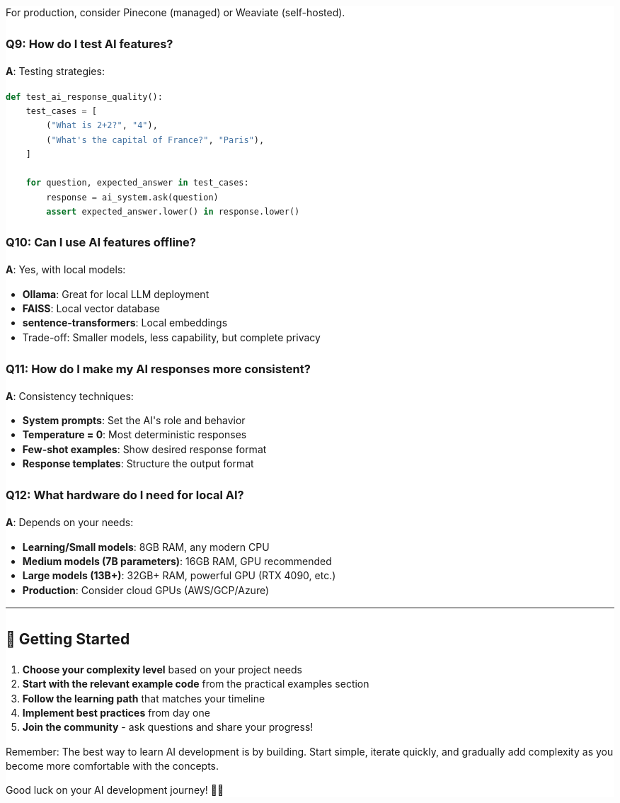 For production, consider Pinecone (managed) or Weaviate (self-hosted).

### Q9: How do I test AI features?
**A**: Testing strategies:
```python
def test_ai_response_quality():
    test_cases = [
        ("What is 2+2?", "4"),
        ("What's the capital of France?", "Paris"),
    ]
    
    for question, expected_answer in test_cases:
        response = ai_system.ask(question)
        assert expected_answer.lower() in response.lower()
```

### Q10: Can I use AI features offline?
**A**: Yes, with local models:
- **Ollama**: Great for local LLM deployment
- **FAISS**: Local vector database
- **sentence-transformers**: Local embeddings
- Trade-off: Smaller models, less capability, but complete privacy

### Q11: How do I make my AI responses more consistent?
**A**: Consistency techniques:
- **System prompts**: Set the AI's role and behavior
- **Temperature = 0**: Most deterministic responses
- **Few-shot examples**: Show desired response format
- **Response templates**: Structure the output format

### Q12: What hardware do I need for local AI?
**A**: Depends on your needs:
- **Learning/Small models**: 8GB RAM, any modern CPU
- **Medium models (7B parameters)**: 16GB RAM, GPU recommended
- **Large models (13B+)**: 32GB+ RAM, powerful GPU (RTX 4090, etc.)
- **Production**: Consider cloud GPUs (AWS/GCP/Azure)

---

## 🚀 Getting Started

1. **Choose your complexity level** based on your project needs
2. **Start with the relevant example code** from the practical examples section
3. **Follow the learning path** that matches your timeline
4. **Implement best practices** from day one
5. **Join the community** - ask questions and share your progress!

Remember: The best way to learn AI development is by building. Start simple, iterate quickly, and gradually add complexity as you become more comfortable with the concepts.

Good luck on your AI development journey! 🤖✨